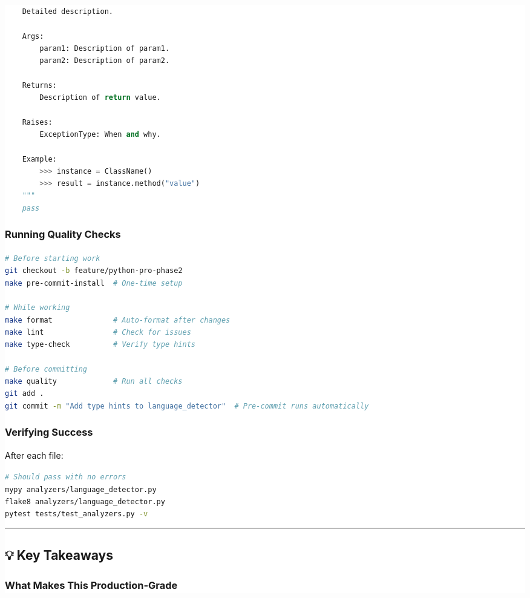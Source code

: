 ```python
    Detailed description.
    
    Args:
        param1: Description of param1.
        param2: Description of param2.
    
    Returns:
        Description of return value.
    
    Raises:
        ExceptionType: When and why.
    
    Example:
        >>> instance = ClassName()
        >>> result = instance.method("value")
    """
    pass
```

### Running Quality Checks

```bash
# Before starting work
git checkout -b feature/python-pro-phase2
make pre-commit-install  # One-time setup

# While working
make format              # Auto-format after changes
make lint                # Check for issues
make type-check          # Verify type hints

# Before committing
make quality             # Run all checks
git add .
git commit -m "Add type hints to language_detector"  # Pre-commit runs automatically
```

### Verifying Success

After each file:
```bash
# Should pass with no errors
mypy analyzers/language_detector.py
flake8 analyzers/language_detector.py
pytest tests/test_analyzers.py -v
```

---

## 💡 Key Takeaways

### What Makes This Production-Grade
